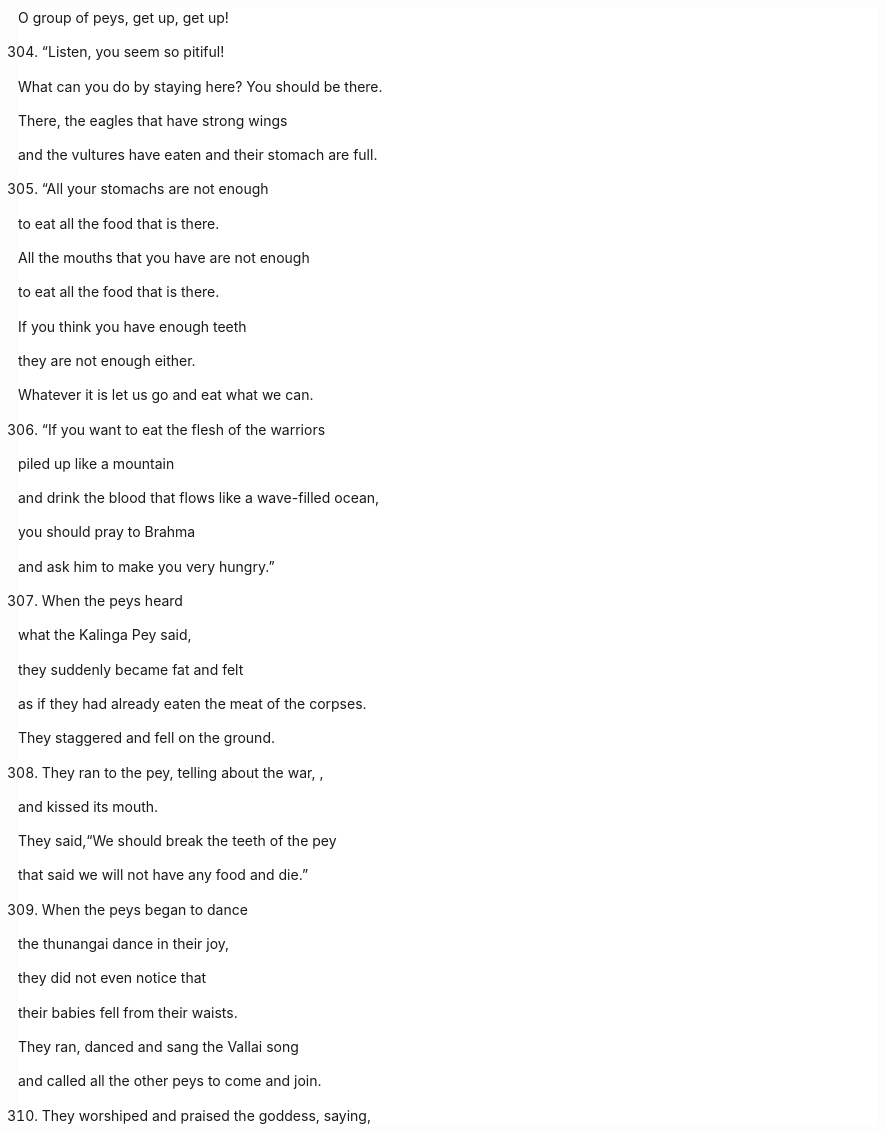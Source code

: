 O group of peys, get up, get up!  

304. “Listen, you seem so pitiful!  

What can you do by staying here? You should be there.  

There, the eagles that have strong wings  

and the vultures have eaten and their stomach are full.  

305. “All your stomachs are not enough  

to eat all the food that is there.  

All the mouths that you have are not enough  

to eat all the food that is there.  

If you think you have enough teeth  

they are not enough either.  

Whatever it is let us go and eat what we can.  

306. “If you want to eat the flesh of the warriors  

piled up like a mountain  

and drink the blood that flows like a wave-filled ocean,  

you should pray to Brahma  

and ask him to make you very hungry.”  

307. When the peys heard  

what the Kalinga Pey said,  

they suddenly became fat and felt  

as if they had already eaten the meat of the corpses.  

They staggered and fell on the ground.  

308. They ran to the pey, telling about the war, ,  

and kissed its mouth.  

They said,“We should break the teeth of the pey  

that said we will not have any food and die.”  

309. When the peys began to dance  

the thunangai dance in their joy,  

they did not even notice that  

their babies fell from their waists.  

They ran, danced and sang the Vallai song  

and called all the other peys to come and join.  

310. They worshiped and praised the goddess, saying,  
